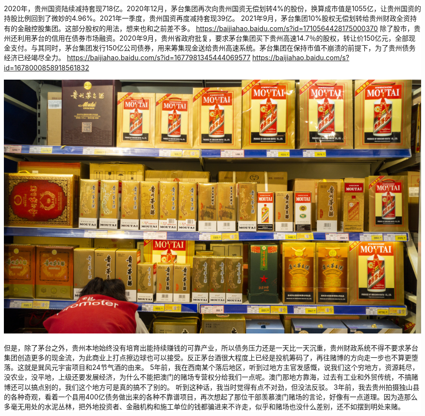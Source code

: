 2020年，贵州国资陆续减持套现718亿。2020年12月，茅台集团再次向贵州国资无偿划转4%的股份，换算成市值是1055亿，让贵州国资的持股比例回到了微妙的4.96%。2021年一季度，贵州国资再度减持套现39亿。
2021年9月，茅台集团10%股权无偿划转给贵州财政全资持有的金融控股集团。这部分股权的用法，想来也和之前差不多。
https://baijiahao.baidu.com/s?id=1710564428175000370
除了股市，贵州还利用茅台的信用在债券市场融资。2020年9月，贵州省政府批复，要求茅台集团买下贵州高速14.7％的股权，转让价150亿元，全部现金支付。与其同时，茅台集团发行150亿公司债券，用来筹集现金送给贵州高速系统。茅台集团在保持市值不崩溃的前提下，为了贵州债务经济已经竭尽全力。
https://baijiahao.baidu.com/s?id=1677981345444069577
https://baijiahao.baidu.com/s?id=1678000858918561832


![](/images/btnews/0501_0600/0565/f0bfb5f7-88a5-49b9-9c79-60ca12d91ad5.png)

但是，除了茅台之外，贵州本地始终没有培育出能持续赚钱的可靠产业，所以债务压力还是一天比一天沉重，贵州财政系统不得不要求茅台集团创造更多的现金流，为此商业上打点擦边球也可以接受。反正茅台酒很大程度上已经是投机筹码了，再往赌博的方向走一步也不算更堕落。这就是巽风元宇宙项目和24节气酒的由来。
5年前，我在西南某个落后地区，听到过地方主官发感慨，说我们这个穷地方，资源耗尽，没农业，没平地，上级还要发展经济，为什么不能把澳门的赌场专营权分给我们一点呢。澳门那地方靠海，过去有工业和外贸传统，不搞赌博还可以搞点别的，我们这个地方可是真的搞不了别的。
听到这种话，我当时觉得有点不对劲，但没法反驳。
3年前，我去贵州拍摄独山县的各种奇观，看着一个县用400亿债务做出来的各种不靠谱项目，再次想起了那位干部羡慕澳门赌场的言论，好像有一点道理。因为造那么多毫无用处的水泥丛林，把外地投资者、金融机构和施工单位的钱都骗进来不许走，似乎和赌场也没什么差别，还不如摆到明处来赌。

